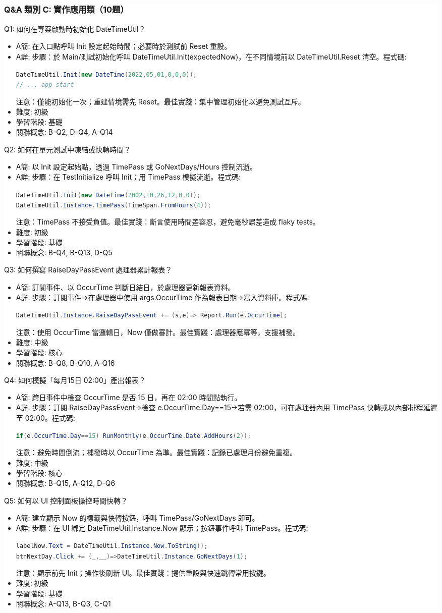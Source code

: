 
### Q&A 類別 C: 實作應用類（10題）

Q1: 如何在專案啟動時初始化 DateTimeUtil？
- A簡: 在入口點呼叫 Init 設定起始時間；必要時於測試前 Reset 重設。
- A詳: 步驟：於 Main/測試初始化呼叫 DateTimeUtil.Init(expectedNow)，在不同情境前以 DateTimeUtil.Reset 清空。程式碼: 
  ```csharp
  DateTimeUtil.Init(new DateTime(2022,05,01,0,0,0));
  // ... app start
  ```
  注意：僅能初始化一次；重建情境需先 Reset。最佳實踐：集中管理初始化以避免測試互斥。
- 難度: 初級
- 學習階段: 基礎
- 關聯概念: B-Q2, D-Q4, A-Q14

Q2: 如何在單元測試中凍結或快轉時間？
- A簡: 以 Init 設定起始點，透過 TimePass 或 GoNextDays/Hours 控制流逝。
- A詳: 步驟：在 TestInitialize 呼叫 Init；用 TimePass 模擬流逝。程式碼:
  ```csharp
  DateTimeUtil.Init(new DateTime(2002,10,26,12,0,0));
  DateTimeUtil.Instance.TimePass(TimeSpan.FromHours(4));
  ```
  注意：TimePass 不接受負值。最佳實踐：斷言使用時間差容忍，避免毫秒誤差造成 flaky tests。
- 難度: 初級
- 學習階段: 基礎
- 關聯概念: B-Q4, B-Q13, D-Q5

Q3: 如何撰寫 RaiseDayPassEvent 處理器累計報表？
- A簡: 訂閱事件、以 OccurTime 判斷日結日，於處理器更新報表資料。
- A詳: 步驟：訂閱事件→在處理器中使用 args.OccurTime 作為報表日期→寫入資料庫。程式碼:
  ```csharp
  DateTimeUtil.Instance.RaiseDayPassEvent += (s,e)=> Report.Run(e.OccurTime);
  ```
  注意：使用 OccurTime 當邏輯日，Now 僅做審計。最佳實踐：處理器應冪等，支援補發。
- 難度: 中級
- 學習階段: 核心
- 關聯概念: B-Q8, B-Q10, A-Q16

Q4: 如何模擬「每月15日 02:00」產出報表？
- A簡: 跨日事件中檢查 OccurTime 是否 15 日，再在 02:00 時間點執行。
- A詳: 步驟：訂閱 RaiseDayPassEvent→檢查 e.OccurTime.Day==15→若需 02:00，可在處理器內用 TimePass 快轉或以內部排程延遲至 02:00。程式碼:
  ```csharp
  if(e.OccurTime.Day==15) RunMonthly(e.OccurTime.Date.AddHours(2));
  ```
  注意：避免時間倒流；補發時以 OccurTime 為準。最佳實踐：記錄已處理月份避免重複。
- 難度: 中級
- 學習階段: 核心
- 關聯概念: B-Q15, A-Q12, D-Q6

Q5: 如何以 UI 控制面板操控時間快轉？
- A簡: 建立顯示 Now 的標籤與快轉按鈕，呼叫 TimePass/GoNextDays 即可。
- A詳: 步驟：在 UI 綁定 DateTimeUtil.Instance.Now 顯示；按鈕事件呼叫 TimePass。程式碼:
  ```csharp
  labelNow.Text = DateTimeUtil.Instance.Now.ToString();
  btnNextDay.Click += (_,__)=>DateTimeUtil.Instance.GoNextDays(1);
  ```
  注意：顯示前先 Init；操作後刷新 UI。最佳實踐：提供重設與快速跳轉常用按鍵。
- 難度: 初級
- 學習階段: 基礎
- 關聯概念: A-Q13, B-Q3, C-Q1
